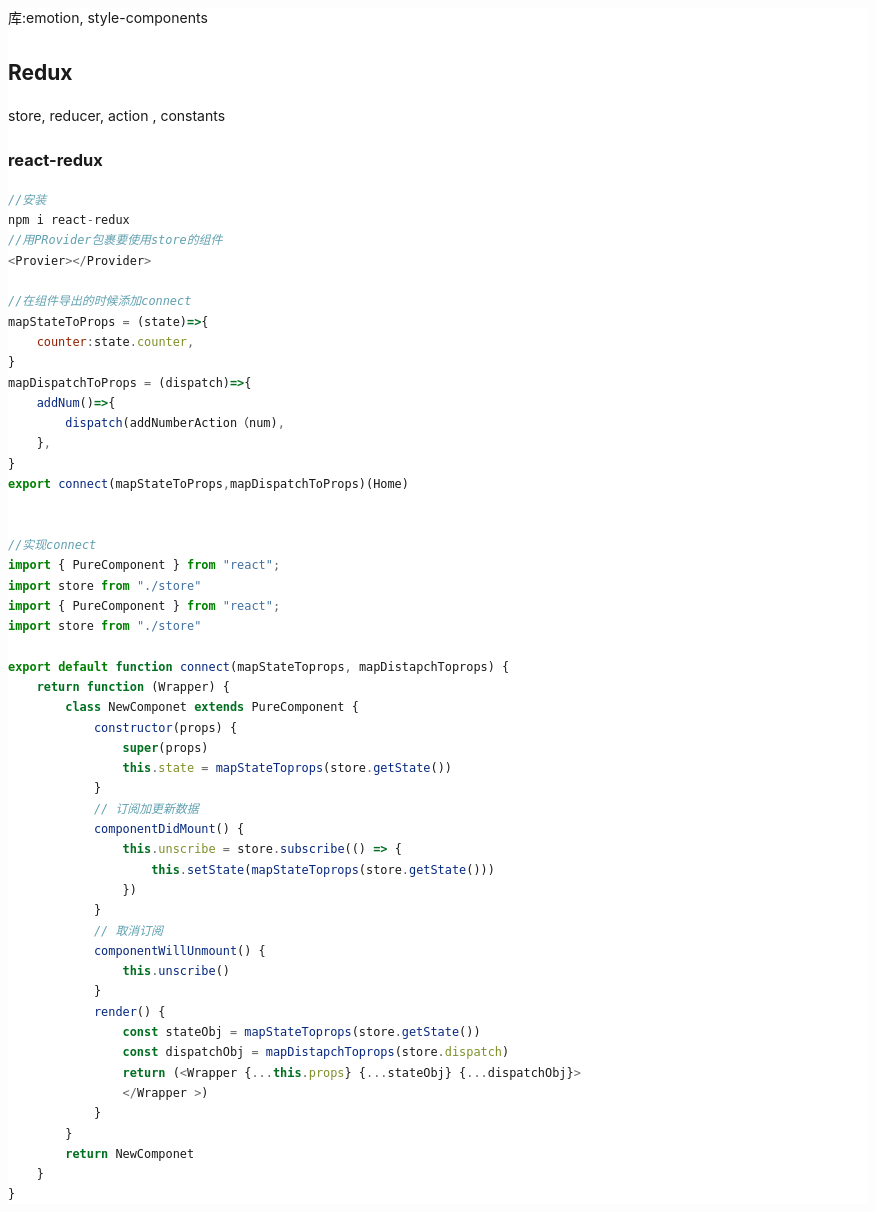库:emotion, style-components

## Redux

store, reducer, action , constants

### react-redux

```javascript
//安装
npm i react-redux
//用PRovider包裹要使用store的组件
<Provier></Provider>

//在组件导出的时候添加connect
mapStateToProps = (state)=>{
	counter:state.counter,
}
mapDispatchToProps = (dispatch)=>{
    addNum()=>{
        dispatch(addNumberAction（num),
    },
}
export connect(mapStateToProps,mapDispatchToProps)(Home)


//实现connect
import { PureComponent } from "react";
import store from "./store"
import { PureComponent } from "react";
import store from "./store"

export default function connect(mapStateToprops, mapDistapchToprops) {
    return function (Wrapper) {
        class NewComponet extends PureComponent {
            constructor(props) {
                super(props)
                this.state = mapStateToprops(store.getState())
            }
            // 订阅加更新数据
            componentDidMount() {
                this.unscribe = store.subscribe(() => {
                    this.setState(mapStateToprops(store.getState()))
                })
            }
            // 取消订阅
            componentWillUnmount() {
                this.unscribe()
            }
            render() {
                const stateObj = mapStateToprops(store.getState())
                const dispatchObj = mapDistapchToprops(store.dispatch)
                return (<Wrapper {...this.props} {...stateObj} {...dispatchObj}>
                </Wrapper >)
            }
        }
        return NewComponet
    }
}
```

